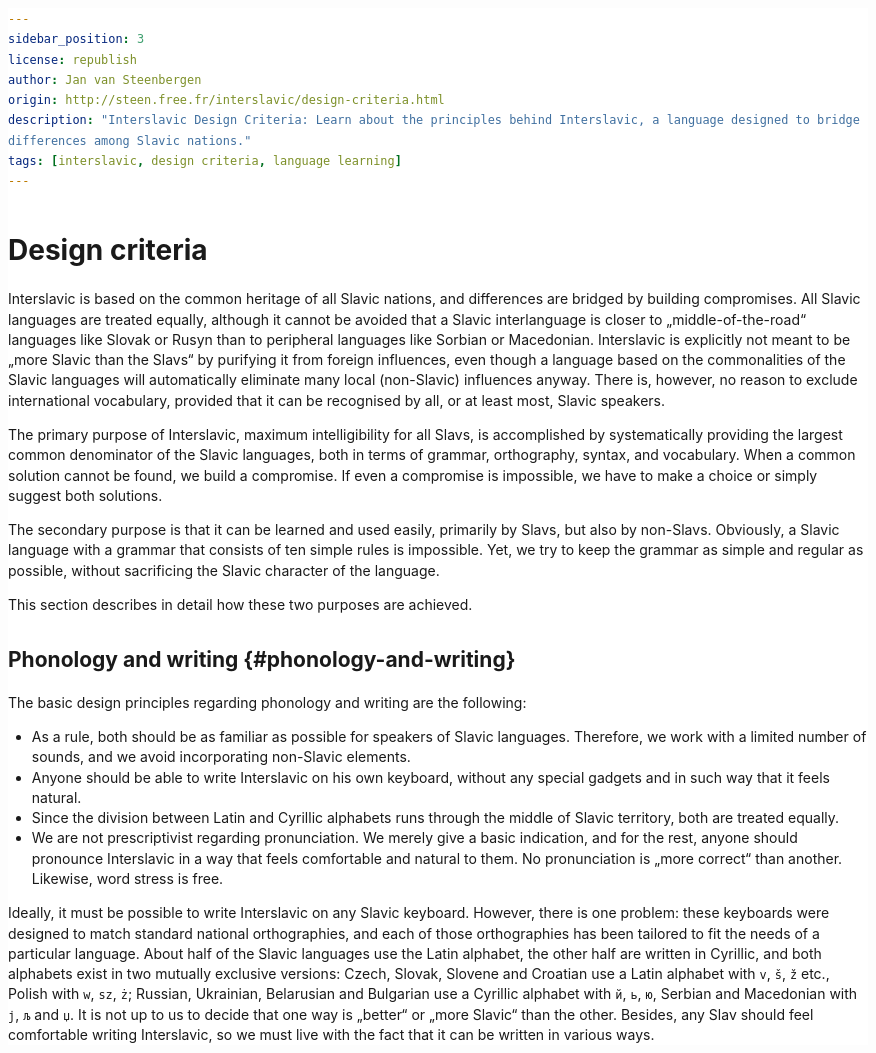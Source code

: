 ```yaml
---
sidebar_position: 3
license: republish
author: Jan van Steenbergen
origin: http://steen.free.fr/interslavic/design-criteria.html
description: "Interslavic Design Criteria: Learn about the principles behind Interslavic, a language designed to bridge differences among Slavic nations."
tags: [interslavic, design criteria, language learning]
---
```


# Design criteria

Interslavic is based on the common heritage of all Slavic nations, and differences are bridged by building compromises. All Slavic languages are treated equally, although it cannot be avoided that a Slavic interlanguage is closer to „middle-of-the-road“ languages like Slovak or Rusyn than to peripheral languages like Sorbian or Macedonian. Interslavic is explicitly not meant to be „more Slavic than the Slavs“ by purifying it from foreign influences, even though a language based on the commonalities of the Slavic languages will automatically eliminate many local (non-Slavic) influences anyway. There is, however, no reason to exclude international vocabulary, provided that it can be recognised by all, or at least most, Slavic speakers.

The primary purpose of Interslavic, maximum intelligibility for all Slavs, is accomplished by systematically providing the largest common denominator of the Slavic languages, both in terms of grammar, orthography, syntax, and vocabulary. When a common solution cannot be found, we build a compromise. If even a compromise is impossible, we have to make a choice or simply suggest both solutions.

The secondary purpose is that it can be learned and used easily, primarily by Slavs, but also by non-Slavs. Obviously, a Slavic language with a grammar that consists of ten simple rules is impossible. Yet, we try to keep the grammar as simple and regular as possible, without sacrificing the Slavic character of the language.

This section describes in detail how these two purposes are achieved.

## Phonology and writing \{#phonology-and-writing}

The basic design principles regarding phonology and writing are the following:

- As a rule, both should be as familiar as possible for speakers of Slavic languages. Therefore, we work with a limited number of sounds, and we avoid incorporating non-Slavic elements.
- Anyone should be able to write Interslavic on his own keyboard, without any special gadgets and in such way that it feels natural.
- Since the division between Latin and Cyrillic alphabets runs through the middle of Slavic territory, both are treated equally.
- We are not prescriptivist regarding pronunciation. We merely give a basic indication, and for the rest, anyone should pronounce Interslavic in a way that feels comfortable and natural to them. No pronunciation is „more correct“ than another. Likewise, word stress is free.

Ideally, it must be possible to write Interslavic on any Slavic keyboard. However, there is one problem: these keyboards were designed to match standard national orthographies, and each of those orthographies has been tailored to fit the needs of a particular language. About half of the Slavic languages use the Latin alphabet, the other half are written in Cyrillic, and both alphabets exist in two mutually exclusive versions: Czech, Slovak, Slovene and Croatian use a Latin alphabet with `v`, `š`, `ž` etc., Polish with `w`, `sz`, `ż`; Russian, Ukrainian, Belarusian and Bulgarian use a Cyrillic alphabet with `й`, `ь`, `ю`, Serbian and Macedonian with `ј`, `љ` and `џ`. It is not up to us to decide that one way is „better“ or „more Slavic“ than the other. Besides, any Slav should feel comfortable writing Interslavic, so we must live with the fact that it can be written in various ways.


[1]: ../vocabulary/derivation.md
[2]: http://steen.free.fr/interslavic/voting_machine.html
[3]: http://en.wikibooks.org/wiki/False_Friends_of_the_Slavist
[4]: ../vocabulary/derivation.md#proto-slavic
[5]: http://steen.free.fr/interslavic/slavic_pronouns.html